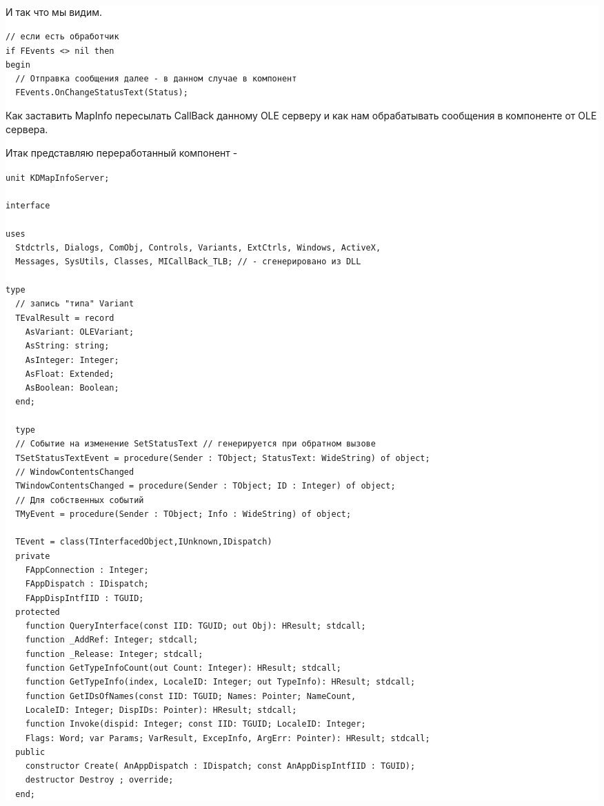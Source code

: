 И так что мы видим.

    // если есть обработчик
    if FEvents <> nil then
    begin
      // Отправка сообщения далее - в данном случае в компонент
      FEvents.OnChangeStatusText(Status);

Как заставить MapInfo пересылать CallBack данному OLE серверу и как нам
обрабатывать сообщения в компоненте от OLE сервера.

Итак представляю переработанный компонент -

    unit KDMapInfoServer;
     
    interface
     
    uses
      Stdctrls, Dialogs, ComObj, Controls, Variants, ExtCtrls, Windows, ActiveX,
      Messages, SysUtils, Classes, MICallBack_TLB; // - сгенерировано из DLL
     
    type
      // запись "типа" Variant
      TEvalResult = record
        AsVariant: OLEVariant;
        AsString: string;
        AsInteger: Integer;
        AsFloat: Extended;
        AsBoolean: Boolean;
      end;
     
      type
      // Событие на изменение SetStatusText // генерируется при обратном вызове
      TSetStatusTextEvent = procedure(Sender : TObject; StatusText: WideString) of object;
      // WindowContentsChanged
      TWindowContentsChanged = procedure(Sender : TObject; ID : Integer) of object;
      // Для собственных событий
      TMyEvent = procedure(Sender : TObject; Info : WideString) of object;
     
      TEvent = class(TInterfacedObject,IUnknown,IDispatch)
      private
        FAppConnection : Integer;
        FAppDispatch : IDispatch;
        FAppDispIntfIID : TGUID;
      protected
        function QueryInterface(const IID: TGUID; out Obj): HResult; stdcall;
        function _AddRef: Integer; stdcall;
        function _Release: Integer; stdcall;
        function GetTypeInfoCount(out Count: Integer): HResult; stdcall;
        function GetTypeInfo(index, LocaleID: Integer; out TypeInfo): HResult; stdcall;
        function GetIDsOfNames(const IID: TGUID; Names: Pointer; NameCount,
        LocaleID: Integer; DispIDs: Pointer): HResult; stdcall;
        function Invoke(dispid: Integer; const IID: TGUID; LocaleID: Integer;
        Flags: Word; var Params; VarResult, ExcepInfo, ArgErr: Pointer): HResult; stdcall;
      public
        constructor Create( AnAppDispatch : IDispatch; const AnAppDispIntfIID : TGUID);
        destructor Destroy ; override;
      end;
     